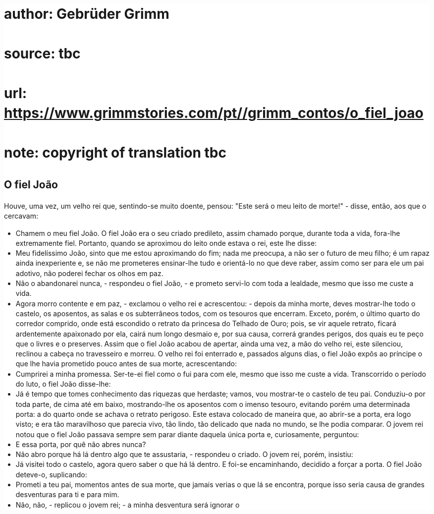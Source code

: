 # author: Gebrüder Grimm
# source: tbc
# url: https://www.grimmstories.com/pt//grimm_contos/o_fiel_joao
# note: copyright of translation tbc

## O fiel João 

Houve, uma vez, um velho rei que, sentindo-se muito doente, pensou:
"Este será o meu leito de morte!" - disse, então, aos que o cercavam:
- Chamem o meu fiel João.
O fiel João era o seu criado predileto, assim chamado porque, durante
toda a vida, fora-lhe extremamente fiel. Portanto, quando se aproximou
do leito onde estava o rei, este lhe disse:
- Meu fidelíssimo João, sinto que me estou aproximando do fim; nada me
preocupa, a não ser o futuro de meu filho; é um rapaz ainda inexperiente
e, se não me prometeres ensinar-lhe tudo e orientá-lo no que deve raber,
assim como ser para ele um pai adotivo, não poderei fechar os olhos em
paz.
- Não o abandonarei nunca, - respondeu o fiel João, - e prometo servi-lo
com toda a lealdade, mesmo que isso me custe a vida.
- Agora morro contente e em paz, - exclamou o velho rei e acrescentou: -
depois da minha morte, deves mostrar-lhe todo o castelo, os aposentos,
as salas e os subterrâneos todos, com os tesouros que encerram. Exceto,
porém, o último quarto do corredor comprido, onde está escondido o
retrato da princesa do Telhado de Ouro; pois, se vir aquele retrato,
ficará ardentemente apaixonado por ela, cairá num longo desmaio e, por
sua causa, correrá grandes perigos, dos quais eu te peço que o livres e
o preserves.
Assim que o fiel João acabou de apertar, ainda uma vez, a mão do velho
rei, este silenciou, reclinou a cabeça no travesseiro e morreu.
O velho rei foi enterrado e, passados alguns dias, o fiel João expôs ao
príncipe o que lhe havia prometido pouco antes de sua morte,
acrescentando:
- Cumprirei a minha promessa. Ser-te-ei fiel como o fui para com ele,
mesmo que isso me custe a vida.
Transcorrido o período do luto, o fiel João disse-lhe:
- Já é tempo que tomes conhecimento das riquezas que herdaste; vamos,
vou mostrar-te o castelo de teu pai.
Conduziu-o por toda parte, de cima até em baixo, mostrando-lhe os
aposentos com o imenso tesouro, evitando porém uma determinada porta: a
do quarto onde se achava o retrato perigoso. Este estava colocado de
maneira que, ao abrir-se a porta, era logo visto; e era tão maravilhoso
que parecia vivo, tão lindo, tão delicado que nada no mundo, se lhe
podia comparar. O jovem rei notou que o fiel João passava sempre sem
parar diante daquela única porta e, curiosamente, perguntou:
- E essa porta, por quê não abres nunca?
- Não abro porque há lá dentro algo que te assustaria, - respondeu o
criado.
O jovem rei, porém, insistiu:
- Já visitei todo o castelo, agora quero saber o que há lá dentro.
E foi-se encaminhando, decidido a forçar a porta. O fiel João deteve-o,
suplicando:
- Prometi a teu pai, momentos antes de sua morte, que jamais verias o
que lá se encontra, porque isso seria causa de grandes desventuras para
ti e para mim.
- Não, não, - replicou o jovem rei; - a minha desventura será ignorar o
